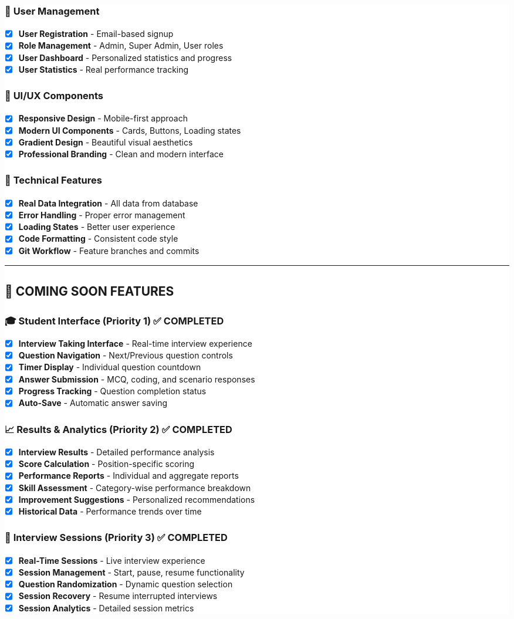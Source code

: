 ### 👥 **User Management**

- [x] **User Registration** - Email-based signup
- [x] **Role Management** - Admin, Super Admin, User roles
- [x] **User Dashboard** - Personalized statistics and progress
- [x] **User Statistics** - Real performance tracking

### 🎨 **UI/UX Components**

- [x] **Responsive Design** - Mobile-first approach
- [x] **Modern UI Components** - Cards, Buttons, Loading states
- [x] **Gradient Design** - Beautiful visual aesthetics
- [x] **Professional Branding** - Clean and modern interface

### 🔧 **Technical Features**

- [x] **Real Data Integration** - All data from database
- [x] **Error Handling** - Proper error management
- [x] **Loading States** - Better user experience
- [x] **Code Formatting** - Consistent code style
- [x] **Git Workflow** - Feature branches and commits

---

## 🚀 **COMING SOON FEATURES**

### 🎓 **Student Interface (Priority 1)** ✅ **COMPLETED**

- [x] **Interview Taking Interface** - Real-time interview experience
- [x] **Question Navigation** - Next/Previous question controls
- [x] **Timer Display** - Individual question countdown
- [x] **Answer Submission** - MCQ, coding, and scenario responses
- [x] **Progress Tracking** - Question completion status
- [x] **Auto-Save** - Automatic answer saving

### 📈 **Results & Analytics (Priority 2)** ✅ **COMPLETED**

- [x] **Interview Results** - Detailed performance analysis
- [x] **Score Calculation** - Position-specific scoring
- [x] **Performance Reports** - Individual and aggregate reports
- [x] **Skill Assessment** - Category-wise performance breakdown
- [x] **Improvement Suggestions** - Personalized recommendations
- [x] **Historical Data** - Performance trends over time

### 🔄 **Interview Sessions (Priority 3)** ✅ **COMPLETED**

- [x] **Real-Time Sessions** - Live interview experience
- [x] **Session Management** - Start, pause, resume functionality
- [x] **Question Randomization** - Dynamic question selection
- [x] **Session Recovery** - Resume interrupted interviews
- [x] **Session Analytics** - Detailed session metrics
